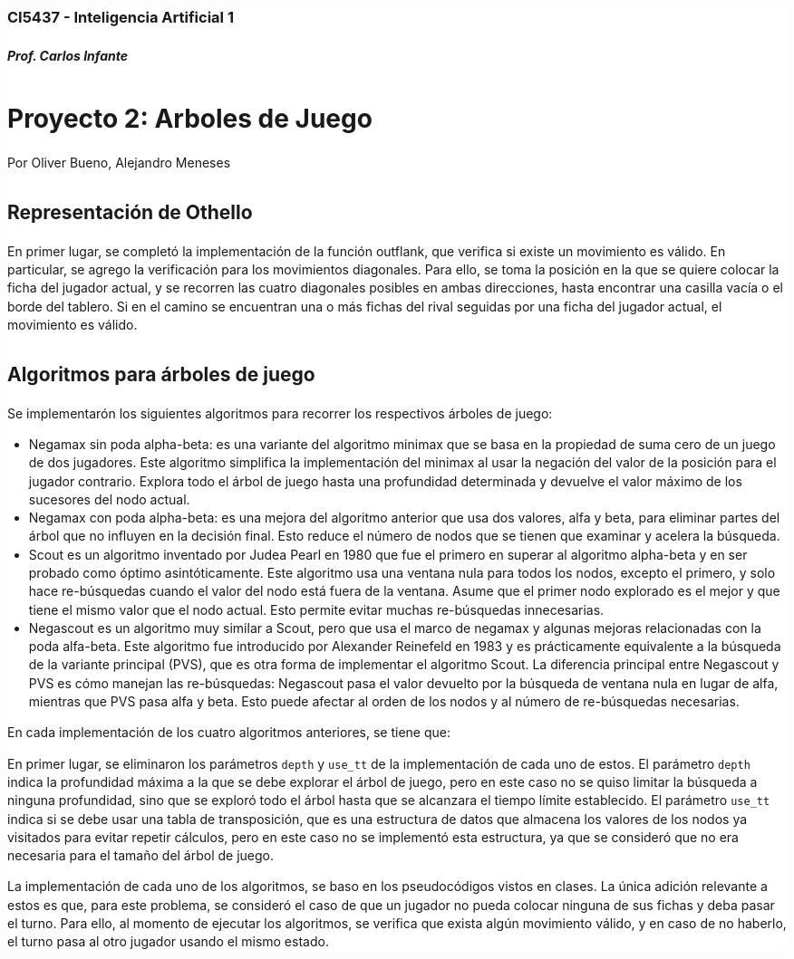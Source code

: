 #
### CI5437 - Inteligencia Artificial 1
##### Prof. Carlos Infante
# Proyecto 2: Arboles de Juego
Por Oliver Bueno, Alejandro Meneses

## Representación de Othello
En primer lugar, se completó la implementación de la función outflank, que verifica si existe un movimiento es válido. En particular, se agrego la verificación para los movimientos diagonales. Para ello, se toma la posición en la que se quiere colocar la ficha del jugador actual, y se recorren las cuatro diagonales posibles en ambas direcciones, hasta encontrar una casilla vacía o el borde del tablero. Si en el camino se encuentran una o más fichas del rival seguidas por una ficha del jugador actual, el movimiento es válido.

## Algoritmos para árboles de juego

Se implementarón los siguientes algoritmos para recorrer los respectivos árboles de juego:

- Negamax sin poda alpha-beta: es una variante del algoritmo minimax que se basa en la propiedad de suma cero de un juego de dos jugadores. Este algoritmo simplifica la implementación del minimax al usar la negación del valor de la posición para el jugador contrario. Explora todo el árbol de juego hasta una profundidad determinada y devuelve el valor máximo de los sucesores del nodo actual.
- Negamax con poda alpha-beta: es una mejora del algoritmo anterior que usa dos valores, alfa y beta, para eliminar partes del árbol que no influyen en la decisión final. Esto reduce el número de nodos que se tienen que examinar y acelera la búsqueda.
- Scout es un algoritmo inventado por Judea Pearl en 1980 que fue el primero en superar al algoritmo alpha-beta y en ser probado como óptimo asintóticamente. Este algoritmo usa una ventana nula para todos los nodos, excepto el primero, y solo hace re-búsquedas cuando el valor del nodo está fuera de la ventana. Asume que el primer nodo explorado es el mejor y que tiene el mismo valor que el nodo actual. Esto permite evitar muchas re-búsquedas innecesarias.
- Negascout es un algoritmo muy similar a Scout, pero que usa el marco de negamax y algunas mejoras relacionadas con la poda alfa-beta. Este algoritmo fue introducido por Alexander Reinefeld en 1983 y es prácticamente equivalente a la búsqueda de la variante principal (PVS), que es otra forma de implementar el algoritmo Scout. La diferencia principal entre Negascout y PVS es cómo manejan las re-búsquedas: Negascout pasa el valor devuelto por la búsqueda de ventana nula en lugar de alfa, mientras que PVS pasa alfa y beta. Esto puede afectar al orden de los nodos y al número de re-búsquedas necesarias.

En cada implementación de los cuatro algoritmos anteriores, se tiene que:

En primer lugar, se eliminaron los parámetros  `depth` y `use_tt` de la implementación de cada uno de estos. El parámetro `depth` indica la profundidad máxima a la que se debe explorar el árbol de juego, pero en este caso no se quiso limitar la búsqueda a ninguna profundidad, sino que se exploró todo el árbol hasta que se alcanzara el tiempo límite establecido. El parámetro `use_tt` indica si se debe usar una tabla de transposición, que es una estructura de datos que almacena los valores de los nodos ya visitados para evitar repetir cálculos, pero en este caso no se implementó esta estructura, ya que se consideró que no era necesaria para el tamaño del árbol de juego.

La implementación de cada uno de los algoritmos, se baso en los pseudocódigos vistos en clases. La única adición relevante a estos es que, para este problema, se consideró el caso de que un jugador no pueda colocar ninguna de sus fichas y deba pasar el turno. Para ello, al momento de ejecutar los algoritmos, se verifica que exista algún movimiento válido, y en caso de no haberlo, el turno pasa al otro jugador usando el mismo estado.
